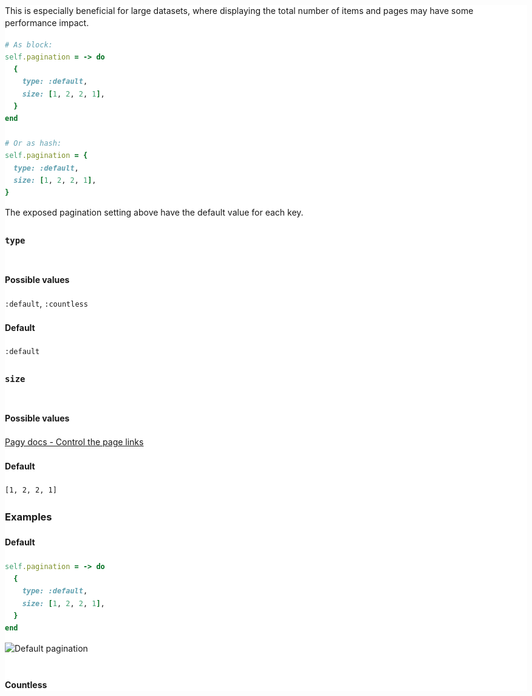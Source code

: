 This is especially beneficial for large datasets, where displaying the total number of items and pages may have some performance impact.

```ruby
# As block:
self.pagination = -> do
  {
    type: :default,
    size: [1, 2, 2, 1],
  }
end

# Or as hash:
self.pagination = {
  type: :default,
  size: [1, 2, 2, 1],
}
```

The exposed pagination setting above have the default value for each key.

### `type`<br><br>
  #### Possible values
  `:default`, `:countless`
  #### Default
  `:default`


### `size`<br><br>
  #### Possible values
  [Pagy docs - Control the page links](https://ddnexus.github.io/pagy/docs/how-to/#control-the-page-links)
  #### Default
  `[1, 2, 2, 1]`

### Examples
#### Default
```ruby
self.pagination = -> do
  {
    type: :default,
    size: [1, 2, 2, 1],
  }
end
```

![Default pagination](/assets/img/resources/pagination/default.png)
<br><br>

#### Countless
